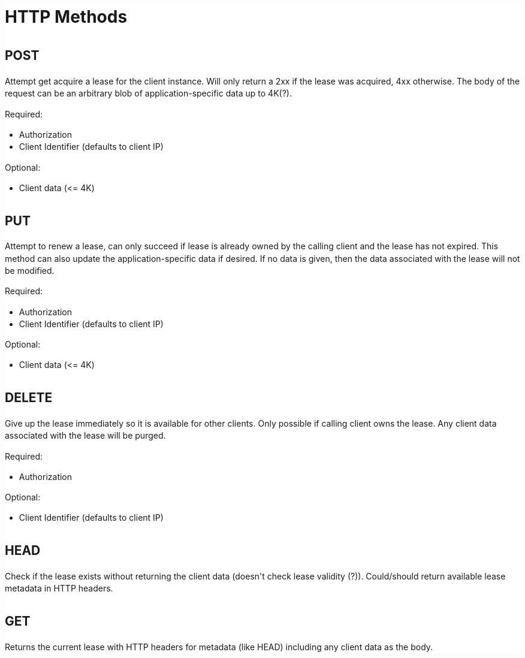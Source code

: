 # HTTP Methods

## POST

Attempt get acquire a lease for the client instance.  Will only return a 2xx if the lease was acquired, 4xx otherwise.  The body of the request can be an arbitrary blob of application-specific data up to 4K(?).

Required:

   * Authorization
   * Client Identifier (defaults to client IP)

Optional:

 * Client data (<= 4K)

## PUT

Attempt to renew a lease, can only succeed if lease is already owned by the calling client and the lease has not expired.  This method can also update the application-specific data if desired.  If no data is given, then the data associated with the lease will not be modified.

Required:

 * Authorization
 * Client Identifier (defaults to client IP)

Optional:

 * Client data (<= 4K)   

## DELETE

Give up the lease immediately so it is available for other clients.  Only possible if calling client owns the lease.  Any client data associated with the lease will be purged.

Required:

 * Authorization

Optional:

 * Client Identifier (defaults to client IP)

## HEAD

Check if the lease exists without returning the client data (doesn't check lease validity (?)).  Could/should return available lease metadata in HTTP headers.

## GET

Returns the current lease with HTTP headers for metadata (like HEAD) including any client data as the body.
